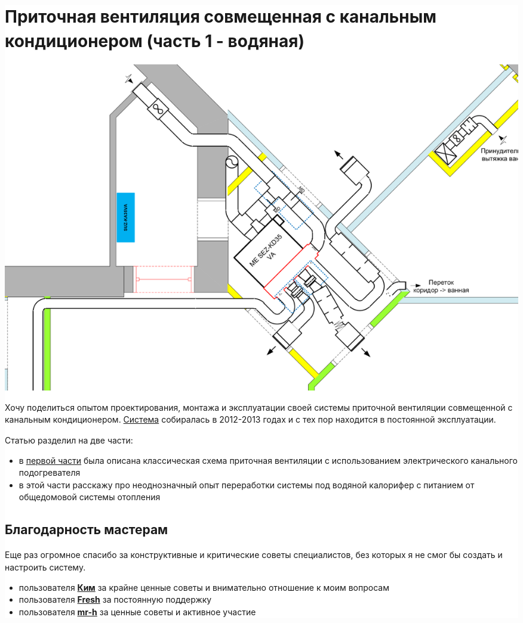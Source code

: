 # Приточная вентиляция совмещенная с канальным кондиционером (часть 1 - водяная)

![схема_малая](./img/smal_plan1.png)

Хочу поделиться опытом проектирования, монтажа и эксплуатации своей системы приточной вентиляции совмещенной с канальным кондиционером. [Система](./img/full_plan2.png)
 собиралась в 2012-2013 годах и с тех пор находится в постоянной эксплуатации.

Статью разделил на две части:

- в [первой части](https://habr.com/ru/post/501344/) была описана классическая схема приточная вентиляции с использованием электрического канального подогревателя  
- в этой части расскажу про неоднозначный опыт переработки системы под водяной калорифер с питанием от общедомовой системы отопления

<cut />

## Благодарность мастерам

Еще раз огромное спасибо за конструктивные и критические советы специалистов, без которых я не смог бы создать и настроить систему.

- пользователя **[Ким](https://my.mastergrad.com/users/36632/)** за крайне ценные советы и внимательно отношение к моим вопросам
- пользователя **[Fresh](https://my.mastergrad.com/users/60668/)** за постоянную поддержку
- пользователя **[mr-h](https://my.mastergrad.com/users/125310/)** за ценные советы и активное участие
